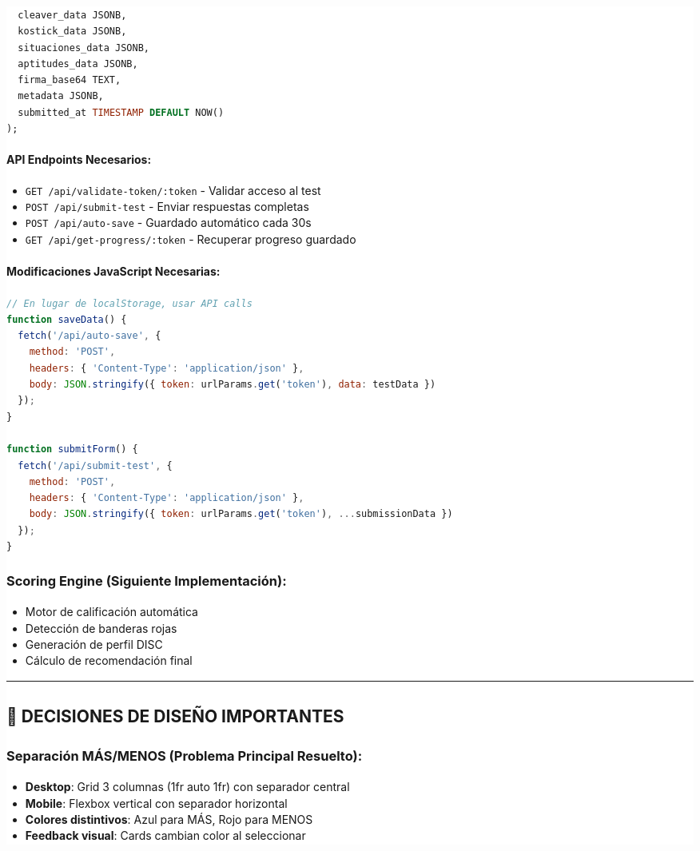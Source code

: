 ```sql
  cleaver_data JSONB,
  kostick_data JSONB,
  situaciones_data JSONB,
  aptitudes_data JSONB,
  firma_base64 TEXT,
  metadata JSONB,
  submitted_at TIMESTAMP DEFAULT NOW()
);
```

#### **API Endpoints Necesarios:**
- `GET /api/validate-token/:token` - Validar acceso al test
- `POST /api/submit-test` - Enviar respuestas completas
- `POST /api/auto-save` - Guardado automático cada 30s
- `GET /api/get-progress/:token` - Recuperar progreso guardado

#### **Modificaciones JavaScript Necesarias:**
```javascript
// En lugar de localStorage, usar API calls
function saveData() {
  fetch('/api/auto-save', {
    method: 'POST',
    headers: { 'Content-Type': 'application/json' },
    body: JSON.stringify({ token: urlParams.get('token'), data: testData })
  });
}

function submitForm() {
  fetch('/api/submit-test', {
    method: 'POST',
    headers: { 'Content-Type': 'application/json' },
    body: JSON.stringify({ token: urlParams.get('token'), ...submissionData })
  });
}
```

### **Scoring Engine (Siguiente Implementación):**
- Motor de calificación automática
- Detección de banderas rojas
- Generación de perfil DISC
- Cálculo de recomendación final

---

## 🎨 **DECISIONES DE DISEÑO IMPORTANTES**

### **Separación MÁS/MENOS (Problema Principal Resuelto):**
- **Desktop**: Grid 3 columnas (1fr auto 1fr) con separador central
- **Mobile**: Flexbox vertical con separador horizontal
- **Colores distintivos**: Azul para MÁS, Rojo para MENOS
- **Feedback visual**: Cards cambian color al seleccionar
